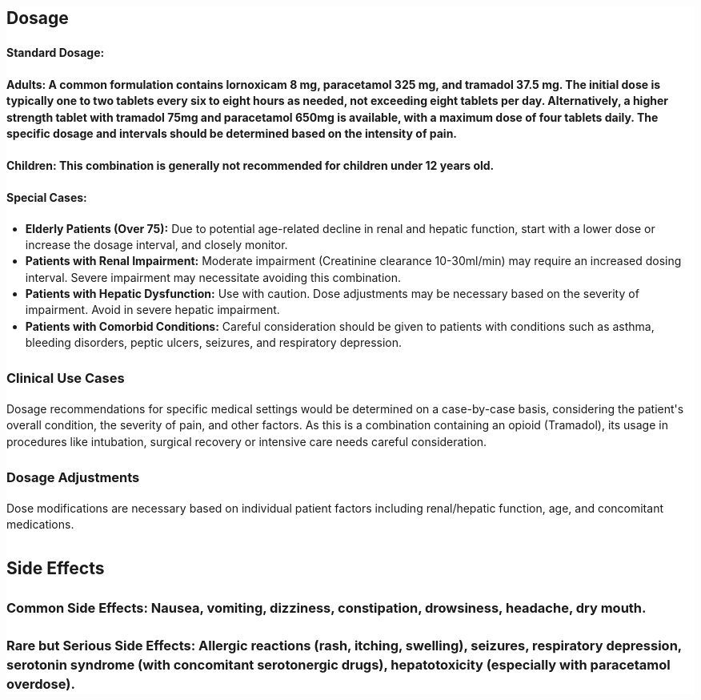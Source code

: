 ## **Dosage**

**Standard Dosage:**

#### **Adults:**  A common formulation contains lornoxicam 8 mg, paracetamol 325 mg, and tramadol 37.5 mg. The initial dose is typically one to two tablets every six to eight hours as needed, not exceeding eight tablets per day. Alternatively, a higher strength tablet with tramadol 75mg and paracetamol 650mg is available, with a maximum dose of four tablets daily. The specific dosage and intervals should be determined based on the intensity of pain.

#### **Children:** This combination is generally not recommended for children under 12 years old.

#### **Special Cases:**

* **Elderly Patients (Over 75):** Due to potential age-related decline in renal and hepatic function, start with a lower dose or increase the dosage interval, and closely monitor.
* **Patients with Renal Impairment:** Moderate impairment (Creatinine clearance 10-30ml/min) may require an increased dosing interval. Severe impairment may necessitate avoiding this combination.
* **Patients with Hepatic Dysfunction:** Use with caution. Dose adjustments may be necessary based on the severity of impairment.  Avoid in severe hepatic impairment.
* **Patients with Comorbid Conditions:** Careful consideration should be given to patients with conditions such as asthma, bleeding disorders, peptic ulcers, seizures, and respiratory depression.



### **Clinical Use Cases**

Dosage recommendations for specific medical settings would be determined on a case-by-case basis, considering the patient's overall condition, the severity of pain, and other factors. As this is a combination containing an opioid (Tramadol), its usage in procedures like intubation, surgical recovery or intensive care needs careful consideration.



### **Dosage Adjustments**

Dose modifications are necessary based on individual patient factors including renal/hepatic function, age, and concomitant medications.


## **Side Effects**


### **Common Side Effects:** Nausea, vomiting, dizziness, constipation, drowsiness, headache, dry mouth.

### **Rare but Serious Side Effects:** Allergic reactions (rash, itching, swelling), seizures, respiratory depression, serotonin syndrome (with concomitant serotonergic drugs), hepatotoxicity (especially with paracetamol overdose).
